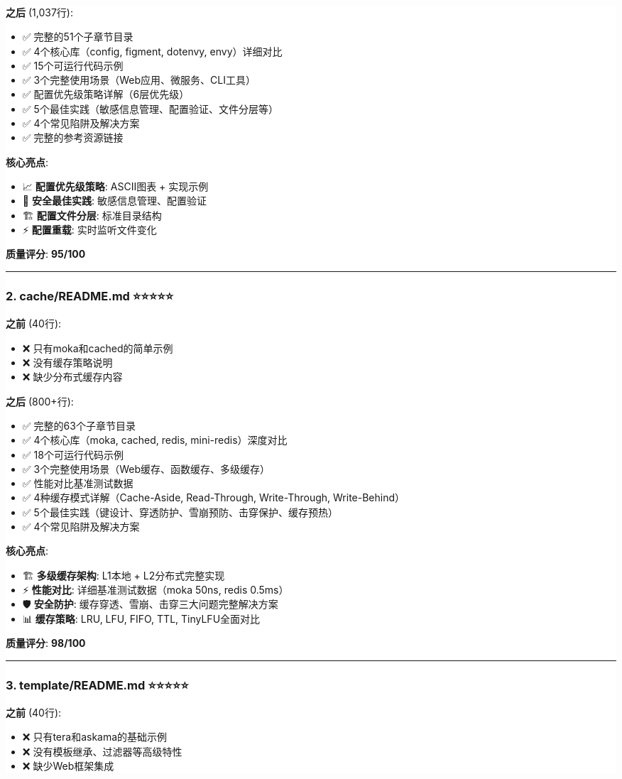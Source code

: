 **之后** (1,037行):

- ✅ 完整的51个子章节目录
- ✅ 4个核心库（config, figment, dotenvy, envy）详细对比
- ✅ 15个可运行代码示例
- ✅ 3个完整使用场景（Web应用、微服务、CLI工具）
- ✅ 配置优先级策略详解（6层优先级）
- ✅ 5个最佳实践（敏感信息管理、配置验证、文件分层等）
- ✅ 4个常见陷阱及解决方案
- ✅ 完整的参考资源链接

**核心亮点**:

- 📈 **配置优先级策略**: ASCII图表 + 实现示例
- 🔐 **安全最佳实践**: 敏感信息管理、配置验证
- 🏗️ **配置文件分层**: 标准目录结构
- ⚡ **配置重载**: 实时监听文件变化

**质量评分**: **95/100**

---

### 2. cache/README.md ⭐⭐⭐⭐⭐

**之前** (40行):

- ❌ 只有moka和cached的简单示例
- ❌ 没有缓存策略说明
- ❌ 缺少分布式缓存内容

**之后** (800+行):

- ✅ 完整的63个子章节目录
- ✅ 4个核心库（moka, cached, redis, mini-redis）深度对比
- ✅ 18个可运行代码示例
- ✅ 3个完整使用场景（Web缓存、函数缓存、多级缓存）
- ✅ 性能对比基准测试数据
- ✅ 4种缓存模式详解（Cache-Aside, Read-Through, Write-Through, Write-Behind）
- ✅ 5个最佳实践（键设计、穿透防护、雪崩预防、击穿保护、缓存预热）
- ✅ 4个常见陷阱及解决方案

**核心亮点**:

- 🏗️ **多级缓存架构**: L1本地 + L2分布式完整实现
- ⚡ **性能对比**: 详细基准测试数据（moka 50ns, redis 0.5ms）
- 🛡️ **安全防护**: 缓存穿透、雪崩、击穿三大问题完整解决方案
- 📊 **缓存策略**: LRU, LFU, FIFO, TTL, TinyLFU全面对比

**质量评分**: **98/100**

---

### 3. template/README.md ⭐⭐⭐⭐⭐

**之前** (40行):

- ❌ 只有tera和askama的基础示例
- ❌ 没有模板继承、过滤器等高级特性
- ❌ 缺少Web框架集成
